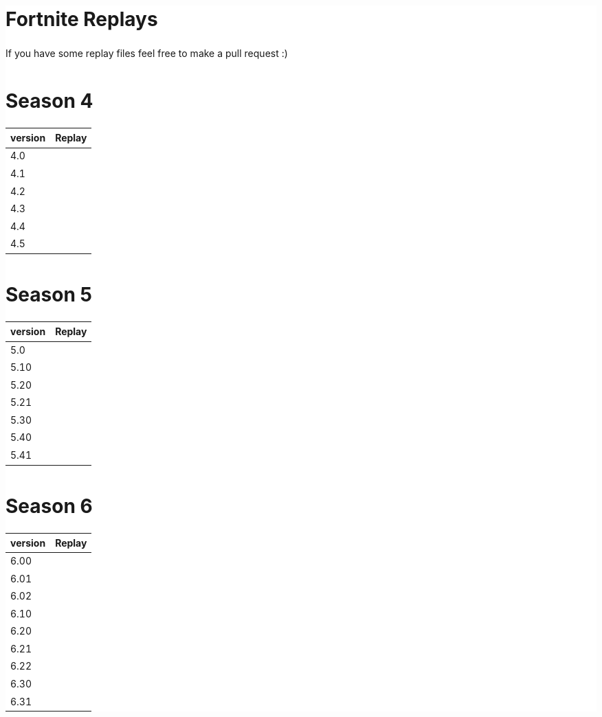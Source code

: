 # Fortnite Replays 
If you have some replay files feel free to make a pull request :)



# Season 4
| version   | Replay |
| ---------------- | -------------- |
| 4.0   | 
| 4.1  |  |
| 4.2  |  |
| 4.3   |  |
| 4.4   |  |
| 4.5   |  |

# Season 5
| version  | Replay |
| --------------- | -------------- |
| 5.0  | |
| 5.10 | |
| 5.20 | |
| 5.21 | |
| 5.30 | |
| 5.40 | |
| 5.41 | |

# Season 6
| version  | Replay |
| --------------- | -------------- |
| 6.00 | |
| 6.01 | |
| 6.02 | |
| 6.10 | |
| 6.20 | |
| 6.21 | |
| 6.22 | |
| 6.30 | |
| 6.31 | |

